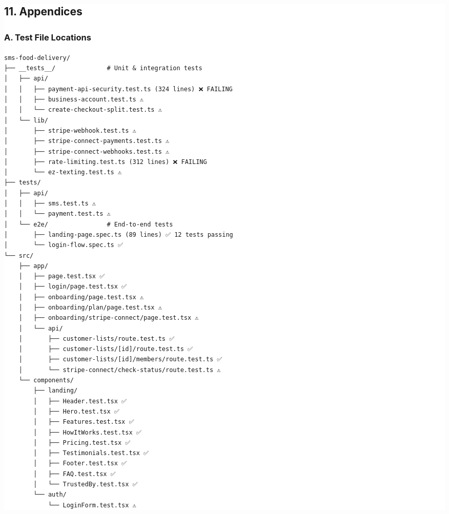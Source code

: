 ## 11. Appendices

### A. Test File Locations

```
sms-food-delivery/
├── __tests__/              # Unit & integration tests
│   ├── api/
│   │   ├── payment-api-security.test.ts (324 lines) ❌ FAILING
│   │   ├── business-account.test.ts ⚠️
│   │   └── create-checkout-split.test.ts ⚠️
│   └── lib/
│       ├── stripe-webhook.test.ts ⚠️
│       ├── stripe-connect-payments.test.ts ⚠️
│       ├── stripe-connect-webhooks.test.ts ⚠️
│       ├── rate-limiting.test.ts (312 lines) ❌ FAILING
│       └── ez-texting.test.ts ⚠️
├── tests/
│   ├── api/
│   │   ├── sms.test.ts ⚠️
│   │   └── payment.test.ts ⚠️
│   └── e2e/                # End-to-end tests
│       ├── landing-page.spec.ts (89 lines) ✅ 12 tests passing
│       └── login-flow.spec.ts ✅
└── src/
    ├── app/
    │   ├── page.test.tsx ✅
    │   ├── login/page.test.tsx ✅
    │   ├── onboarding/page.test.tsx ⚠️
    │   ├── onboarding/plan/page.test.tsx ⚠️
    │   ├── onboarding/stripe-connect/page.test.tsx ⚠️
    │   └── api/
    │       ├── customer-lists/route.test.ts ✅
    │       ├── customer-lists/[id]/route.test.ts ✅
    │       ├── customer-lists/[id]/members/route.test.ts ✅
    │       └── stripe-connect/check-status/route.test.ts ⚠️
    └── components/
        ├── landing/
        │   ├── Header.test.tsx ✅
        │   ├── Hero.test.tsx ✅
        │   ├── Features.test.tsx ✅
        │   ├── HowItWorks.test.tsx ✅
        │   ├── Pricing.test.tsx ✅
        │   ├── Testimonials.test.tsx ✅
        │   ├── Footer.test.tsx ✅
        │   ├── FAQ.test.tsx ✅
        │   └── TrustedBy.test.tsx ✅
        └── auth/
            └── LoginForm.test.tsx ⚠️
```
